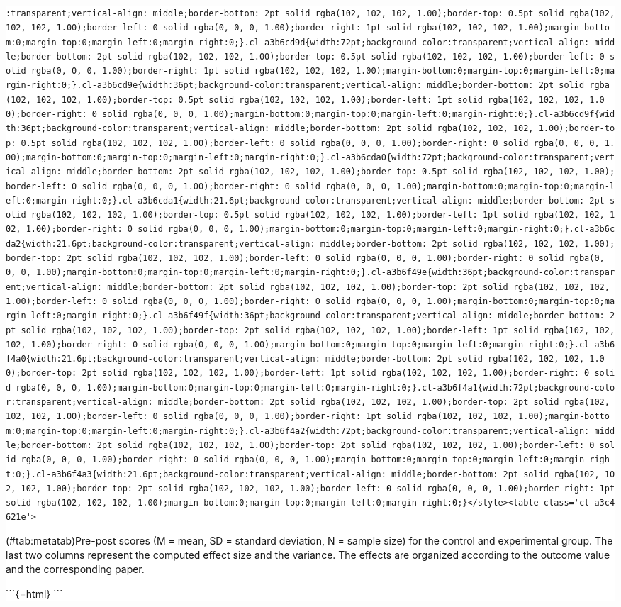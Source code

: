 ```{=html}
:transparent;vertical-align: middle;border-bottom: 2pt solid rgba(102, 102, 102, 1.00);border-top: 0.5pt solid rgba(102, 102, 102, 1.00);border-left: 0 solid rgba(0, 0, 0, 1.00);border-right: 1pt solid rgba(102, 102, 102, 1.00);margin-bottom:0;margin-top:0;margin-left:0;margin-right:0;}.cl-a3b6cd9d{width:72pt;background-color:transparent;vertical-align: middle;border-bottom: 2pt solid rgba(102, 102, 102, 1.00);border-top: 0.5pt solid rgba(102, 102, 102, 1.00);border-left: 0 solid rgba(0, 0, 0, 1.00);border-right: 1pt solid rgba(102, 102, 102, 1.00);margin-bottom:0;margin-top:0;margin-left:0;margin-right:0;}.cl-a3b6cd9e{width:36pt;background-color:transparent;vertical-align: middle;border-bottom: 2pt solid rgba(102, 102, 102, 1.00);border-top: 0.5pt solid rgba(102, 102, 102, 1.00);border-left: 1pt solid rgba(102, 102, 102, 1.00);border-right: 0 solid rgba(0, 0, 0, 1.00);margin-bottom:0;margin-top:0;margin-left:0;margin-right:0;}.cl-a3b6cd9f{width:36pt;background-color:transparent;vertical-align: middle;border-bottom: 2pt solid rgba(102, 102, 102, 1.00);border-top: 0.5pt solid rgba(102, 102, 102, 1.00);border-left: 0 solid rgba(0, 0, 0, 1.00);border-right: 0 solid rgba(0, 0, 0, 1.00);margin-bottom:0;margin-top:0;margin-left:0;margin-right:0;}.cl-a3b6cda0{width:72pt;background-color:transparent;vertical-align: middle;border-bottom: 2pt solid rgba(102, 102, 102, 1.00);border-top: 0.5pt solid rgba(102, 102, 102, 1.00);border-left: 0 solid rgba(0, 0, 0, 1.00);border-right: 0 solid rgba(0, 0, 0, 1.00);margin-bottom:0;margin-top:0;margin-left:0;margin-right:0;}.cl-a3b6cda1{width:21.6pt;background-color:transparent;vertical-align: middle;border-bottom: 2pt solid rgba(102, 102, 102, 1.00);border-top: 0.5pt solid rgba(102, 102, 102, 1.00);border-left: 1pt solid rgba(102, 102, 102, 1.00);border-right: 0 solid rgba(0, 0, 0, 1.00);margin-bottom:0;margin-top:0;margin-left:0;margin-right:0;}.cl-a3b6cda2{width:21.6pt;background-color:transparent;vertical-align: middle;border-bottom: 2pt solid rgba(102, 102, 102, 1.00);border-top: 2pt solid rgba(102, 102, 102, 1.00);border-left: 0 solid rgba(0, 0, 0, 1.00);border-right: 0 solid rgba(0, 0, 0, 1.00);margin-bottom:0;margin-top:0;margin-left:0;margin-right:0;}.cl-a3b6f49e{width:36pt;background-color:transparent;vertical-align: middle;border-bottom: 2pt solid rgba(102, 102, 102, 1.00);border-top: 2pt solid rgba(102, 102, 102, 1.00);border-left: 0 solid rgba(0, 0, 0, 1.00);border-right: 0 solid rgba(0, 0, 0, 1.00);margin-bottom:0;margin-top:0;margin-left:0;margin-right:0;}.cl-a3b6f49f{width:36pt;background-color:transparent;vertical-align: middle;border-bottom: 2pt solid rgba(102, 102, 102, 1.00);border-top: 2pt solid rgba(102, 102, 102, 1.00);border-left: 1pt solid rgba(102, 102, 102, 1.00);border-right: 0 solid rgba(0, 0, 0, 1.00);margin-bottom:0;margin-top:0;margin-left:0;margin-right:0;}.cl-a3b6f4a0{width:21.6pt;background-color:transparent;vertical-align: middle;border-bottom: 2pt solid rgba(102, 102, 102, 1.00);border-top: 2pt solid rgba(102, 102, 102, 1.00);border-left: 1pt solid rgba(102, 102, 102, 1.00);border-right: 0 solid rgba(0, 0, 0, 1.00);margin-bottom:0;margin-top:0;margin-left:0;margin-right:0;}.cl-a3b6f4a1{width:72pt;background-color:transparent;vertical-align: middle;border-bottom: 2pt solid rgba(102, 102, 102, 1.00);border-top: 2pt solid rgba(102, 102, 102, 1.00);border-left: 0 solid rgba(0, 0, 0, 1.00);border-right: 1pt solid rgba(102, 102, 102, 1.00);margin-bottom:0;margin-top:0;margin-left:0;margin-right:0;}.cl-a3b6f4a2{width:72pt;background-color:transparent;vertical-align: middle;border-bottom: 2pt solid rgba(102, 102, 102, 1.00);border-top: 2pt solid rgba(102, 102, 102, 1.00);border-left: 0 solid rgba(0, 0, 0, 1.00);border-right: 0 solid rgba(0, 0, 0, 1.00);margin-bottom:0;margin-top:0;margin-left:0;margin-right:0;}.cl-a3b6f4a3{width:21.6pt;background-color:transparent;vertical-align: middle;border-bottom: 2pt solid rgba(102, 102, 102, 1.00);border-top: 2pt solid rgba(102, 102, 102, 1.00);border-left: 0 solid rgba(0, 0, 0, 1.00);border-right: 1pt solid rgba(102, 102, 102, 1.00);margin-bottom:0;margin-top:0;margin-left:0;margin-right:0;}</style><table class='cl-a3c4621e'>
```
<caption class="Table Caption">

(\#tab:metatab)Pre-post scores (M = mean, SD = standard deviation, N = sample size) for the control and experimental group. The last two columns represent the computed effect size and the variance. The effects are organized according to the outcome value and the corresponding paper.

</caption>
```{=html}
```